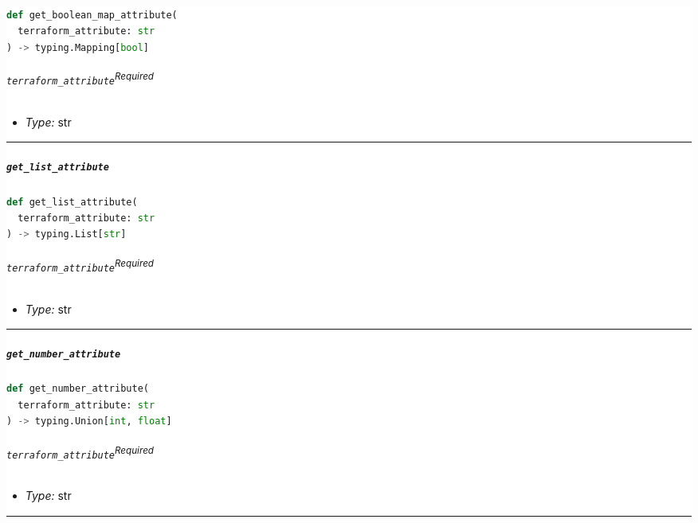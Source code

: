 ```python
def get_boolean_map_attribute(
  terraform_attribute: str
) -> typing.Mapping[bool]
```

###### `terraform_attribute`<sup>Required</sup> <a name="terraform_attribute" id="@cdktf/provider-azurerm.eventhubNamespaceCustomerManagedKey.EventhubNamespaceCustomerManagedKeyTimeoutsOutputReference.getBooleanMapAttribute.parameter.terraformAttribute"></a>

- *Type:* str

---

##### `get_list_attribute` <a name="get_list_attribute" id="@cdktf/provider-azurerm.eventhubNamespaceCustomerManagedKey.EventhubNamespaceCustomerManagedKeyTimeoutsOutputReference.getListAttribute"></a>

```python
def get_list_attribute(
  terraform_attribute: str
) -> typing.List[str]
```

###### `terraform_attribute`<sup>Required</sup> <a name="terraform_attribute" id="@cdktf/provider-azurerm.eventhubNamespaceCustomerManagedKey.EventhubNamespaceCustomerManagedKeyTimeoutsOutputReference.getListAttribute.parameter.terraformAttribute"></a>

- *Type:* str

---

##### `get_number_attribute` <a name="get_number_attribute" id="@cdktf/provider-azurerm.eventhubNamespaceCustomerManagedKey.EventhubNamespaceCustomerManagedKeyTimeoutsOutputReference.getNumberAttribute"></a>

```python
def get_number_attribute(
  terraform_attribute: str
) -> typing.Union[int, float]
```

###### `terraform_attribute`<sup>Required</sup> <a name="terraform_attribute" id="@cdktf/provider-azurerm.eventhubNamespaceCustomerManagedKey.EventhubNamespaceCustomerManagedKeyTimeoutsOutputReference.getNumberAttribute.parameter.terraformAttribute"></a>

- *Type:* str

---
